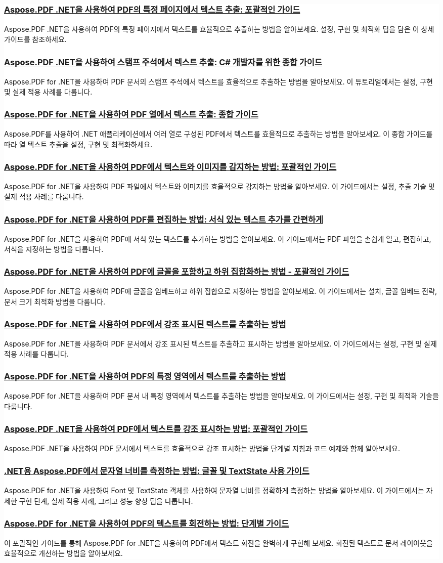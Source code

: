 ### [Aspose.PDF .NET을 사용하여 PDF의 특정 페이지에서 텍스트 추출: 포괄적인 가이드](./extract-text-aspose-pdf-net-specific-pages/)
Aspose.PDF .NET을 사용하여 PDF의 특정 페이지에서 텍스트를 효율적으로 추출하는 방법을 알아보세요. 설정, 구현 및 최적화 팁을 담은 이 상세 가이드를 참조하세요.

### [Aspose.PDF .NET을 사용하여 스탬프 주석에서 텍스트 추출: C# 개발자를 위한 종합 가이드](./extract-text-aspose-pdf-net-stamp-annotations/)
Aspose.PDF for .NET을 사용하여 PDF 문서의 스탬프 주석에서 텍스트를 효율적으로 추출하는 방법을 알아보세요. 이 튜토리얼에서는 설정, 구현 및 실제 적용 사례를 다룹니다.

### [Aspose.PDF for .NET을 사용하여 PDF 열에서 텍스트 추출: 종합 가이드](./pdf-column-text-extraction-aspose-dotnet/)
Aspose.PDF를 사용하여 .NET 애플리케이션에서 여러 열로 구성된 PDF에서 텍스트를 효율적으로 추출하는 방법을 알아보세요. 이 종합 가이드를 따라 열 텍스트 추출을 설정, 구현 및 최적화하세요.

### [Aspose.PDF for .NET을 사용하여 PDF에서 텍스트와 이미지를 감지하는 방법: 포괄적인 가이드](./detect-text-images-pdf-aspose-pdf-net/)
Aspose.PDF for .NET을 사용하여 PDF 파일에서 텍스트와 이미지를 효율적으로 감지하는 방법을 알아보세요. 이 가이드에서는 설정, 추출 기술 및 실제 적용 사례를 다룹니다.

### [Aspose.PDF for .NET을 사용하여 PDF를 편집하는 방법: 서식 있는 텍스트 추가를 간편하게](./edit-pdfs-aspose-pdf-net-formatted-text/)
Aspose.PDF for .NET을 사용하여 PDF에 서식 있는 텍스트를 추가하는 방법을 알아보세요. 이 가이드에서는 PDF 파일을 손쉽게 열고, 편집하고, 서식을 지정하는 방법을 다룹니다.

### [Aspose.PDF for .NET을 사용하여 PDF에 글꼴을 포함하고 하위 집합화하는 방법 - 포괄적인 가이드](./embed-subset-fonts-aspose-pdf-net/)
Aspose.PDF for .NET을 사용하여 PDF에 글꼴을 임베드하고 하위 집합으로 지정하는 방법을 알아보세요. 이 가이드에서는 설치, 글꼴 임베드 전략, 문서 크기 최적화 방법을 다룹니다.

### [Aspose.PDF for .NET을 사용하여 PDF에서 강조 표시된 텍스트를 추출하는 방법](./extract-highlighted-text-aspose-pdf-net/)
Aspose.PDF for .NET을 사용하여 PDF 문서에서 강조 표시된 텍스트를 추출하고 표시하는 방법을 알아보세요. 이 가이드에서는 설정, 구현 및 실제 적용 사례를 다룹니다.

### [Aspose.PDF for .NET을 사용하여 PDF의 특정 영역에서 텍스트를 추출하는 방법](./extract-text-specific-region-aspose-pdf-net/)
Aspose.PDF for .NET을 사용하여 PDF 문서 내 특정 영역에서 텍스트를 추출하는 방법을 알아보세요. 이 가이드에서는 설정, 구현 및 최적화 기술을 다룹니다.

### [Aspose.PDF .NET을 사용하여 PDF에서 텍스트를 강조 표시하는 방법: 포괄적인 가이드](./highlight-text-aspose-pdf-net/)
Aspose.PDF .NET을 사용하여 PDF 문서에서 텍스트를 효율적으로 강조 표시하는 방법을 단계별 지침과 코드 예제와 함께 알아보세요.

### [.NET용 Aspose.PDF에서 문자열 너비를 측정하는 방법: 글꼴 및 TextState 사용 가이드](./measuring-string-width-aspose-pdf-net/)
Aspose.PDF for .NET을 사용하여 Font 및 TextState 객체를 사용하여 문자열 너비를 정확하게 측정하는 방법을 알아보세요. 이 가이드에서는 자세한 구현 단계, 실제 적용 사례, 그리고 성능 향상 팁을 다룹니다.

### [Aspose.PDF for .NET을 사용하여 PDF의 텍스트를 회전하는 방법: 단계별 가이드](./rotate-text-aspose-pdf-net-guide/)
이 포괄적인 가이드를 통해 Aspose.PDF for .NET을 사용하여 PDF에서 텍스트 회전을 완벽하게 구현해 보세요. 회전된 텍스트로 문서 레이아웃을 효율적으로 개선하는 방법을 알아보세요.
